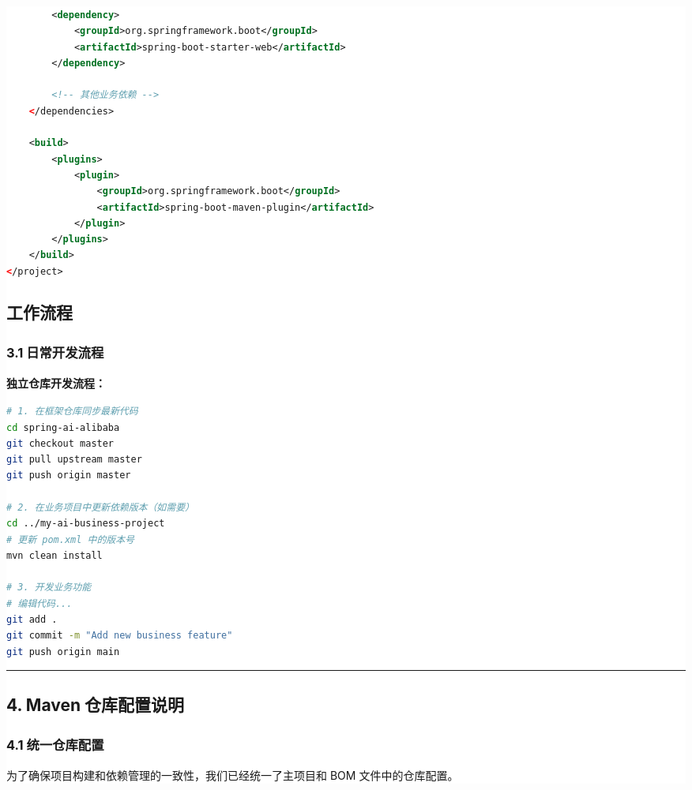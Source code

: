 ```xml
        <dependency>
            <groupId>org.springframework.boot</groupId>
            <artifactId>spring-boot-starter-web</artifactId>
        </dependency>
        
        <!-- 其他业务依赖 -->
    </dependencies>
    
    <build>
        <plugins>
            <plugin>
                <groupId>org.springframework.boot</groupId>
                <artifactId>spring-boot-maven-plugin</artifactId>
            </plugin>
        </plugins>
    </build>
</project>
```

## 工作流程

### 3.1 日常开发流程

**独立仓库开发流程：**
```bash
# 1. 在框架仓库同步最新代码
cd spring-ai-alibaba
git checkout master
git pull upstream master
git push origin master

# 2. 在业务项目中更新依赖版本（如需要）
cd ../my-ai-business-project
# 更新 pom.xml 中的版本号
mvn clean install

# 3. 开发业务功能
# 编辑代码...
git add .
git commit -m "Add new business feature"
git push origin main
```

---

## 4. Maven 仓库配置说明

### 4.1 统一仓库配置

为了确保项目构建和依赖管理的一致性，我们已经统一了主项目和 BOM 文件中的仓库配置。
